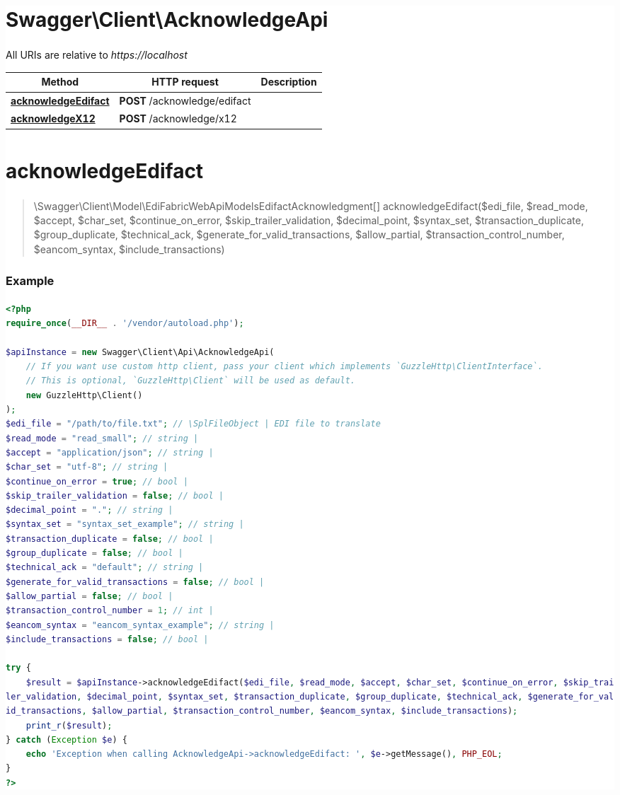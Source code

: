 # Swagger\Client\AcknowledgeApi

All URIs are relative to *https://localhost*

Method | HTTP request | Description
------------- | ------------- | -------------
[**acknowledgeEdifact**](AcknowledgeApi.md#acknowledgeEdifact) | **POST** /acknowledge/edifact | 
[**acknowledgeX12**](AcknowledgeApi.md#acknowledgeX12) | **POST** /acknowledge/x12 | 


# **acknowledgeEdifact**
> \Swagger\Client\Model\EdiFabricWebApiModelsEdifactAcknowledgment[] acknowledgeEdifact($edi_file, $read_mode, $accept, $char_set, $continue_on_error, $skip_trailer_validation, $decimal_point, $syntax_set, $transaction_duplicate, $group_duplicate, $technical_ack, $generate_for_valid_transactions, $allow_partial, $transaction_control_number, $eancom_syntax, $include_transactions)



### Example
```php
<?php
require_once(__DIR__ . '/vendor/autoload.php');

$apiInstance = new Swagger\Client\Api\AcknowledgeApi(
    // If you want use custom http client, pass your client which implements `GuzzleHttp\ClientInterface`.
    // This is optional, `GuzzleHttp\Client` will be used as default.
    new GuzzleHttp\Client()
);
$edi_file = "/path/to/file.txt"; // \SplFileObject | EDI file to translate
$read_mode = "read_small"; // string | 
$accept = "application/json"; // string | 
$char_set = "utf-8"; // string | 
$continue_on_error = true; // bool | 
$skip_trailer_validation = false; // bool | 
$decimal_point = "."; // string | 
$syntax_set = "syntax_set_example"; // string | 
$transaction_duplicate = false; // bool | 
$group_duplicate = false; // bool | 
$technical_ack = "default"; // string | 
$generate_for_valid_transactions = false; // bool | 
$allow_partial = false; // bool | 
$transaction_control_number = 1; // int | 
$eancom_syntax = "eancom_syntax_example"; // string | 
$include_transactions = false; // bool | 

try {
    $result = $apiInstance->acknowledgeEdifact($edi_file, $read_mode, $accept, $char_set, $continue_on_error, $skip_trailer_validation, $decimal_point, $syntax_set, $transaction_duplicate, $group_duplicate, $technical_ack, $generate_for_valid_transactions, $allow_partial, $transaction_control_number, $eancom_syntax, $include_transactions);
    print_r($result);
} catch (Exception $e) {
    echo 'Exception when calling AcknowledgeApi->acknowledgeEdifact: ', $e->getMessage(), PHP_EOL;
}
?>
```
